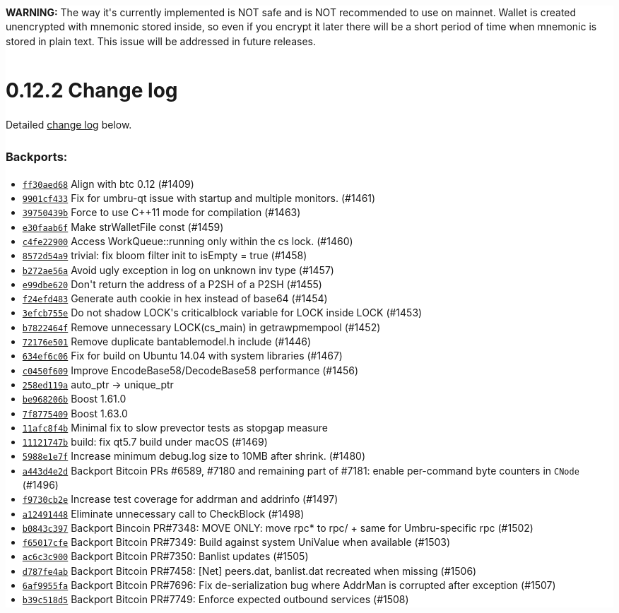 **WARNING:** The way it's currently implemented is NOT safe and is NOT recommended to use on mainnet. Wallet is created unencrypted with mnemonic stored inside, so even if you encrypt it later there will be a short period of time when mnemonic is stored in plain text. This issue will be addressed in future releases.

0.12.2 Change log
=================

Detailed [change log](https://github.com/umbru/umbru/compare/v0.12.1.x...umbru:v0.12.2.x) below.

### Backports:
- [`ff30aed68`](https://github.com/umbru/umbru/commit/ff30aed68) Align with btc 0.12 (#1409)
- [`9901cf433`](https://github.com/umbru/umbru/commit/9901cf433) Fix for umbru-qt issue with startup and multiple monitors. (#1461)
- [`39750439b`](https://github.com/umbru/umbru/commit/39750439b) Force to use C++11 mode for compilation (#1463)
- [`e30faab6f`](https://github.com/umbru/umbru/commit/e30faab6f) Make strWalletFile const (#1459)
- [`c4fe22900`](https://github.com/umbru/umbru/commit/c4fe22900) Access WorkQueue::running only within the cs lock. (#1460)
- [`8572d54a9`](https://github.com/umbru/umbru/commit/8572d54a9) trivial: fix bloom filter init to isEmpty = true (#1458)
- [`b272ae56a`](https://github.com/umbru/umbru/commit/b272ae56a) Avoid ugly exception in log on unknown inv type (#1457)
- [`e99dbe620`](https://github.com/umbru/umbru/commit/e99dbe620) Don't return the address of a P2SH of a P2SH (#1455)
- [`f24efd483`](https://github.com/umbru/umbru/commit/f24efd483) Generate auth cookie in hex instead of base64 (#1454)
- [`3efcb755e`](https://github.com/umbru/umbru/commit/3efcb755e) Do not shadow LOCK's criticalblock variable for LOCK inside LOCK (#1453)
- [`b7822464f`](https://github.com/umbru/umbru/commit/b7822464f) Remove unnecessary LOCK(cs_main) in getrawpmempool (#1452)
- [`72176e501`](https://github.com/umbru/umbru/commit/72176e501) Remove duplicate bantablemodel.h include (#1446)
- [`634ef6c06`](https://github.com/umbru/umbru/commit/634ef6c06) Fix for build on Ubuntu 14.04 with system libraries (#1467)
- [`c0450f609`](https://github.com/umbru/umbru/commit/c0450f609) Improve EncodeBase58/DecodeBase58 performance (#1456)
- [`258ed119a`](https://github.com/umbru/umbru/commit/258ed119a) auto_ptr → unique_ptr
- [`be968206b`](https://github.com/umbru/umbru/commit/be968206b) Boost 1.61.0
- [`7f8775409`](https://github.com/umbru/umbru/commit/7f8775409) Boost 1.63.0
- [`11afc8f4b`](https://github.com/umbru/umbru/commit/11afc8f4b) Minimal fix to slow prevector tests as stopgap measure
- [`11121747b`](https://github.com/umbru/umbru/commit/11121747b) build: fix qt5.7 build under macOS (#1469)
- [`5988e1e7f`](https://github.com/umbru/umbru/commit/5988e1e7f) Increase minimum debug.log size to 10MB after shrink. (#1480)
- [`a443d4e2d`](https://github.com/umbru/umbru/commit/a443d4e2d) Backport Bitcoin PRs #6589, #7180 and remaining part of #7181: enable per-command byte counters in `CNode` (#1496)
- [`f9730cb2e`](https://github.com/umbru/umbru/commit/f9730cb2e) Increase test coverage for addrman and addrinfo (#1497)
- [`a12491448`](https://github.com/umbru/umbru/commit/a12491448) Eliminate unnecessary call to CheckBlock (#1498)
- [`b0843c397`](https://github.com/umbru/umbru/commit/b0843c397) Backport Bincoin PR#7348: MOVE ONLY: move rpc* to rpc/ + same for Umbru-specific rpc (#1502)
- [`f65017cfe`](https://github.com/umbru/umbru/commit/f65017cfe) Backport Bitcoin PR#7349: Build against system UniValue when available (#1503)
- [`ac6c3c900`](https://github.com/umbru/umbru/commit/ac6c3c900) Backport Bitcoin PR#7350: Banlist updates (#1505)
- [`d787fe4ab`](https://github.com/umbru/umbru/commit/d787fe4ab) Backport Bitcoin PR#7458: [Net] peers.dat, banlist.dat recreated when missing (#1506)
- [`6af9955fa`](https://github.com/umbru/umbru/commit/6af9955fa) Backport Bitcoin PR#7696: Fix de-serialization bug where AddrMan is corrupted after exception (#1507)
- [`b39c518d5`](https://github.com/umbru/umbru/commit/b39c518d5) Backport Bitcoin PR#7749: Enforce expected outbound services (#1508)